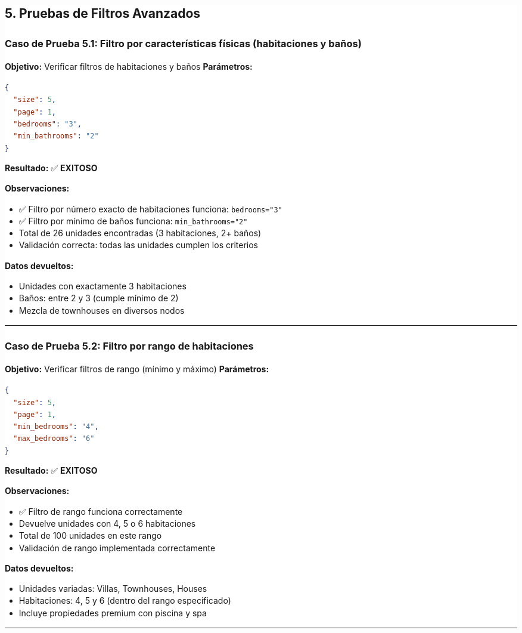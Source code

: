 ## 5. Pruebas de Filtros Avanzados

### Caso de Prueba 5.1: Filtro por características físicas (habitaciones y baños)
**Objetivo:** Verificar filtros de habitaciones y baños
**Parámetros:**
```json
{
  "size": 5,
  "page": 1,
  "bedrooms": "3",
  "min_bathrooms": "2"
}
```

**Resultado:** ✅ **EXITOSO**

**Observaciones:**
- ✅ Filtro por número exacto de habitaciones funciona: `bedrooms="3"`
- ✅ Filtro por mínimo de baños funciona: `min_bathrooms="2"`
- Total de 26 unidades encontradas (3 habitaciones, 2+ baños)
- Validación correcta: todas las unidades cumplen los criterios

**Datos devueltos:**
- Unidades con exactamente 3 habitaciones
- Baños: entre 2 y 3 (cumple mínimo de 2)
- Mezcla de townhouses en diversos nodos

---

### Caso de Prueba 5.2: Filtro por rango de habitaciones
**Objetivo:** Verificar filtros de rango (mínimo y máximo)
**Parámetros:**
```json
{
  "size": 5,
  "page": 1,
  "min_bedrooms": "4",
  "max_bedrooms": "6"
}
```

**Resultado:** ✅ **EXITOSO**

**Observaciones:**
- ✅ Filtro de rango funciona correctamente
- Devuelve unidades con 4, 5 o 6 habitaciones
- Total de 100 unidades en este rango
- Validación de rango implementada correctamente

**Datos devueltos:**
- Unidades variadas: Villas, Townhouses, Houses
- Habitaciones: 4, 5 y 6 (dentro del rango especificado)
- Incluye propiedades premium con piscina y spa

---
